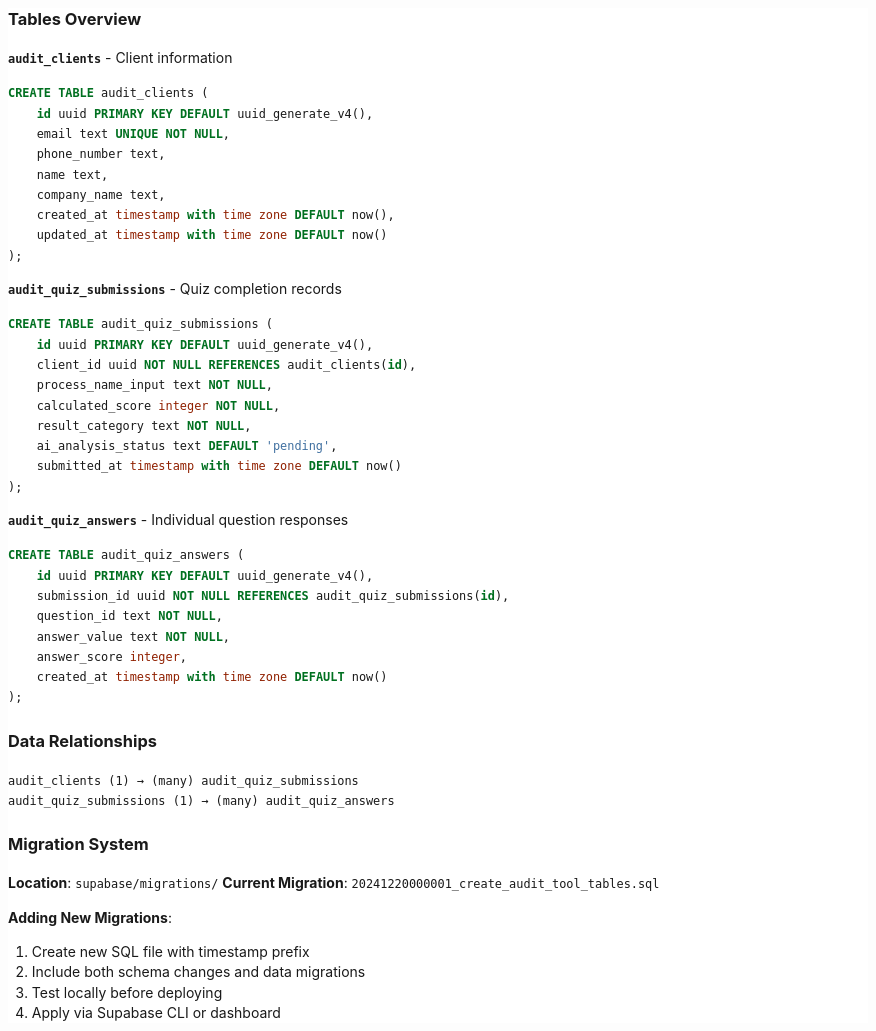 ### Tables Overview

**`audit_clients`** - Client information
```sql
CREATE TABLE audit_clients (
    id uuid PRIMARY KEY DEFAULT uuid_generate_v4(),
    email text UNIQUE NOT NULL,
    phone_number text,
    name text,
    company_name text,
    created_at timestamp with time zone DEFAULT now(),
    updated_at timestamp with time zone DEFAULT now()
);
```

**`audit_quiz_submissions`** - Quiz completion records
```sql
CREATE TABLE audit_quiz_submissions (
    id uuid PRIMARY KEY DEFAULT uuid_generate_v4(),
    client_id uuid NOT NULL REFERENCES audit_clients(id),
    process_name_input text NOT NULL,
    calculated_score integer NOT NULL,
    result_category text NOT NULL,
    ai_analysis_status text DEFAULT 'pending',
    submitted_at timestamp with time zone DEFAULT now()
);
```

**`audit_quiz_answers`** - Individual question responses
```sql
CREATE TABLE audit_quiz_answers (
    id uuid PRIMARY KEY DEFAULT uuid_generate_v4(),
    submission_id uuid NOT NULL REFERENCES audit_quiz_submissions(id),
    question_id text NOT NULL,
    answer_value text NOT NULL,
    answer_score integer,
    created_at timestamp with time zone DEFAULT now()
);
```

### Data Relationships

```
audit_clients (1) → (many) audit_quiz_submissions
audit_quiz_submissions (1) → (many) audit_quiz_answers
```

### Migration System

**Location**: `supabase/migrations/`
**Current Migration**: `20241220000001_create_audit_tool_tables.sql`

**Adding New Migrations**:
1. Create new SQL file with timestamp prefix
2. Include both schema changes and data migrations
3. Test locally before deploying
4. Apply via Supabase CLI or dashboard
